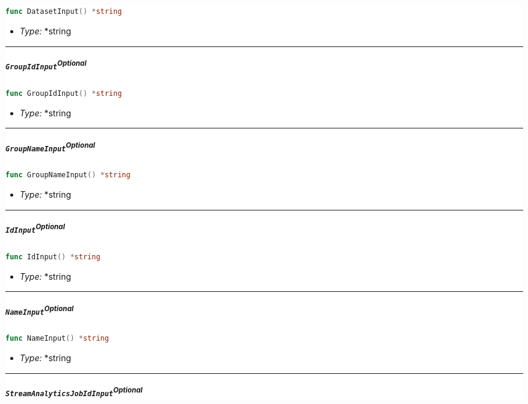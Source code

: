 ```go
func DatasetInput() *string
```

- *Type:* *string

---

##### `GroupIdInput`<sup>Optional</sup> <a name="GroupIdInput" id="@cdktf/provider-azurerm.streamAnalyticsOutputPowerbi.StreamAnalyticsOutputPowerbi.property.groupIdInput"></a>

```go
func GroupIdInput() *string
```

- *Type:* *string

---

##### `GroupNameInput`<sup>Optional</sup> <a name="GroupNameInput" id="@cdktf/provider-azurerm.streamAnalyticsOutputPowerbi.StreamAnalyticsOutputPowerbi.property.groupNameInput"></a>

```go
func GroupNameInput() *string
```

- *Type:* *string

---

##### `IdInput`<sup>Optional</sup> <a name="IdInput" id="@cdktf/provider-azurerm.streamAnalyticsOutputPowerbi.StreamAnalyticsOutputPowerbi.property.idInput"></a>

```go
func IdInput() *string
```

- *Type:* *string

---

##### `NameInput`<sup>Optional</sup> <a name="NameInput" id="@cdktf/provider-azurerm.streamAnalyticsOutputPowerbi.StreamAnalyticsOutputPowerbi.property.nameInput"></a>

```go
func NameInput() *string
```

- *Type:* *string

---

##### `StreamAnalyticsJobIdInput`<sup>Optional</sup> <a name="StreamAnalyticsJobIdInput" id="@cdktf/provider-azurerm.streamAnalyticsOutputPowerbi.StreamAnalyticsOutputPowerbi.property.streamAnalyticsJobIdInput"></a>
